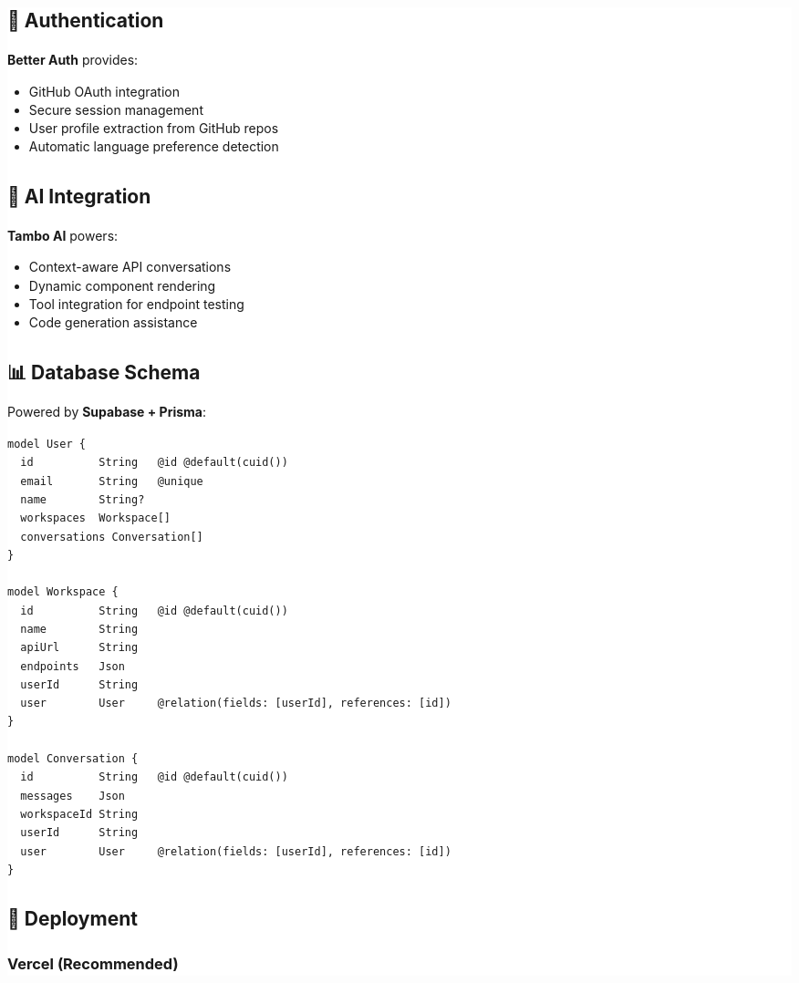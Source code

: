 ## 🔐 Authentication

**Better Auth** provides:
- GitHub OAuth integration
- Secure session management
- User profile extraction from GitHub repos
- Automatic language preference detection

## 🤖 AI Integration

**Tambo AI** powers:
- Context-aware API conversations
- Dynamic component rendering
- Tool integration for endpoint testing
- Code generation assistance

## 📊 Database Schema

Powered by **Supabase + Prisma**:

```prisma
model User {
  id          String   @id @default(cuid())
  email       String   @unique
  name        String?
  workspaces  Workspace[]
  conversations Conversation[]
}

model Workspace {
  id          String   @id @default(cuid())
  name        String
  apiUrl      String
  endpoints   Json
  userId      String
  user        User     @relation(fields: [userId], references: [id])
}

model Conversation {
  id          String   @id @default(cuid())
  messages    Json
  workspaceId String
  userId      String
  user        User     @relation(fields: [userId], references: [id])
}
```

## 🚀 Deployment

### Vercel (Recommended)
